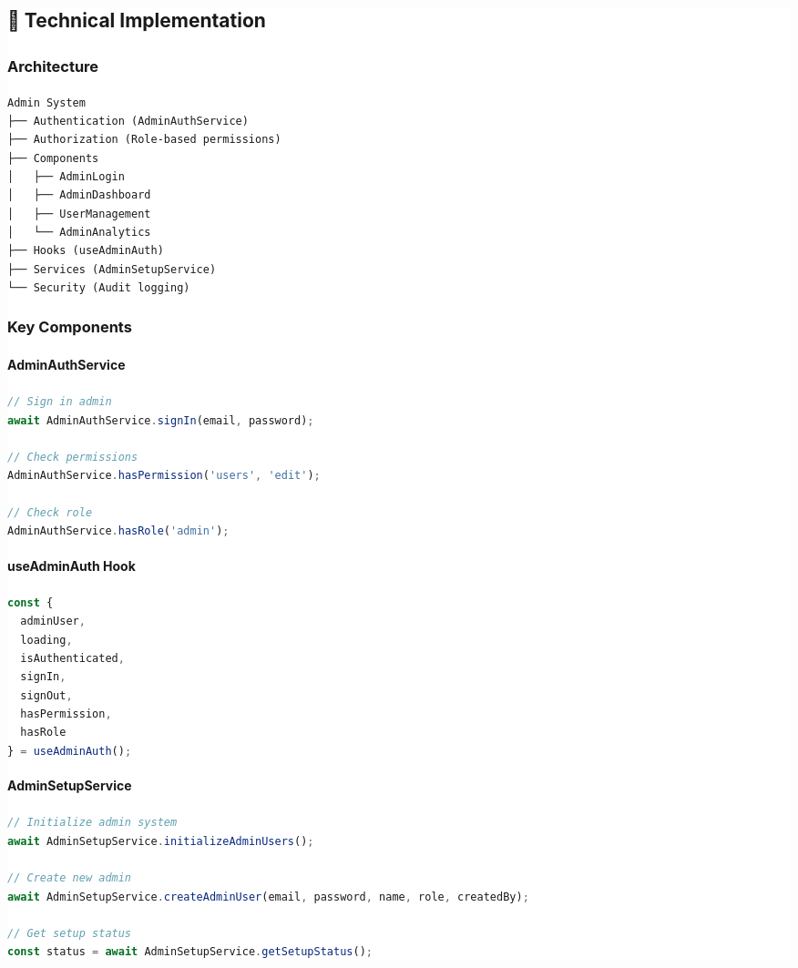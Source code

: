## 🔧 **Technical Implementation**

### **Architecture**
```
Admin System
├── Authentication (AdminAuthService)
├── Authorization (Role-based permissions)
├── Components
│   ├── AdminLogin
│   ├── AdminDashboard
│   ├── UserManagement
│   └── AdminAnalytics
├── Hooks (useAdminAuth)
├── Services (AdminSetupService)
└── Security (Audit logging)
```

### **Key Components**

#### **AdminAuthService**
```typescript
// Sign in admin
await AdminAuthService.signIn(email, password);

// Check permissions
AdminAuthService.hasPermission('users', 'edit');

// Check role
AdminAuthService.hasRole('admin');
```

#### **useAdminAuth Hook**
```typescript
const {
  adminUser,
  loading,
  isAuthenticated,
  signIn,
  signOut,
  hasPermission,
  hasRole
} = useAdminAuth();
```

#### **AdminSetupService**
```typescript
// Initialize admin system
await AdminSetupService.initializeAdminUsers();

// Create new admin
await AdminSetupService.createAdminUser(email, password, name, role, createdBy);

// Get setup status
const status = await AdminSetupService.getSetupStatus();
```
